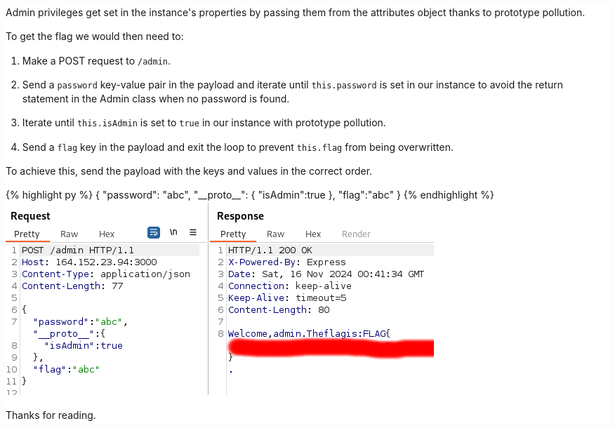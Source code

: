 Admin privileges get set in the instance's properties by passing them from the attributes object thanks to prototype pollution.

To get the flag we would then need to:

1. Make a POST request to `/admin`.

2. Send a `password` key-value pair in the payload and iterate until `this.password` is set in our instance to avoid the return statement in the Admin class when no password is found.

3. Iterate until `this.isAdmin` is set to `true` in our instance with prototype pollution.

4. Send a `flag` key in the payload and exit the loop to prevent `this.flag` from being overwritten.

To achieve this, send the payload with the keys and values in the correct order.

<div class="article-code">
{% highlight py %}
{
  "password": "abc",
  "__proto__":  {
    "isAdmin":true
    },
  "flag":"abc"
}
{% endhighlight %}
</div>  

<div class="article-image">
  <img src="/assets/img/web-0x00/flag.png">
</div>

Thanks for reading.

[Prototype Pollution]: https://portswigger.net/web-security/prototype-pollution

[Magic Hash Attack]: https://php-dictionary.readthedocs.io/en/latest/dictionary/magic-hash.ini.html

[Hash-Mode]: https://hashcat.net/wiki/doku.php?id=example_hashes

[Hashcat]: https://hashcat.net/hashcat/

[Website]: http://164.152.23.94:3000/

[Github]: https://github.com/tthn0/CTF-Challenges/tree/web-0x00
